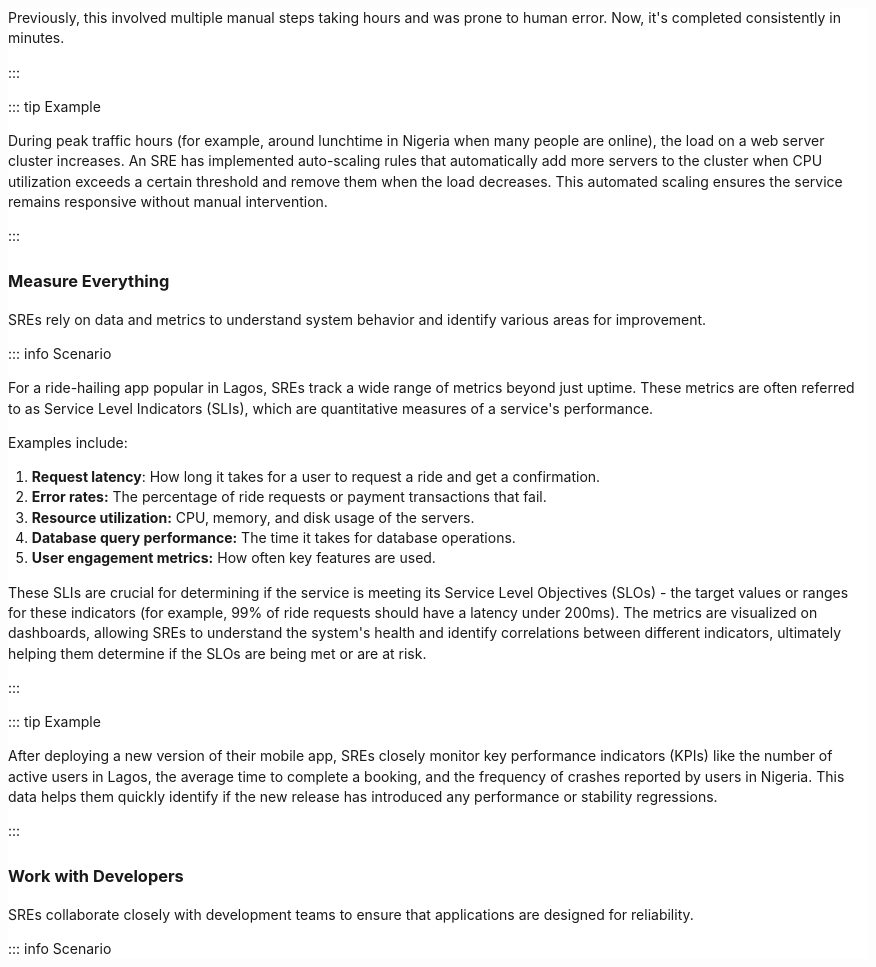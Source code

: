 Previously, this involved multiple manual steps taking hours and was prone to human error. Now, it's completed consistently in minutes.

:::

::: tip Example

During peak traffic hours (for example, around lunchtime in Nigeria when many people are online), the load on a web server cluster increases. An SRE has implemented auto-scaling rules that automatically add more servers to the cluster when CPU utilization exceeds a certain threshold and remove them when the load decreases. This automated scaling ensures the service remains responsive without manual intervention.

:::

### Measure Everything

SREs rely on data and metrics to understand system behavior and identify various areas for improvement.

::: info Scenario

For a ride-hailing app popular in Lagos, SREs track a wide range of metrics beyond just uptime. These metrics are often referred to as Service Level Indicators (SLIs), which are quantitative measures of a service's performance.

Examples include:

1. **Request latency**: How long it takes for a user to request a ride and get a confirmation.
2. **Error rates:** The percentage of ride requests or payment transactions that fail.
3. **Resource utilization:** CPU, memory, and disk usage of the servers.
4. **Database query performance:** The time it takes for database operations.
5. **User engagement metrics:** How often key features are used.

These SLIs are crucial for determining if the service is meeting its Service Level Objectives (SLOs) - the target values or ranges for these indicators (for example, 99% of ride requests should have a latency under 200ms). The metrics are visualized on dashboards, allowing SREs to understand the system's health and identify correlations between different indicators, ultimately helping them determine if the SLOs are being met or are at risk.

:::

::: tip Example

After deploying a new version of their mobile app, SREs closely monitor key performance indicators (KPIs) like the number of active users in Lagos, the average time to complete a booking, and the frequency of crashes reported by users in Nigeria. This data helps them quickly identify if the new release has introduced any performance or stability regressions.

:::

### Work with Developers

SREs collaborate closely with development teams to ensure that applications are designed for reliability.

::: info Scenario
